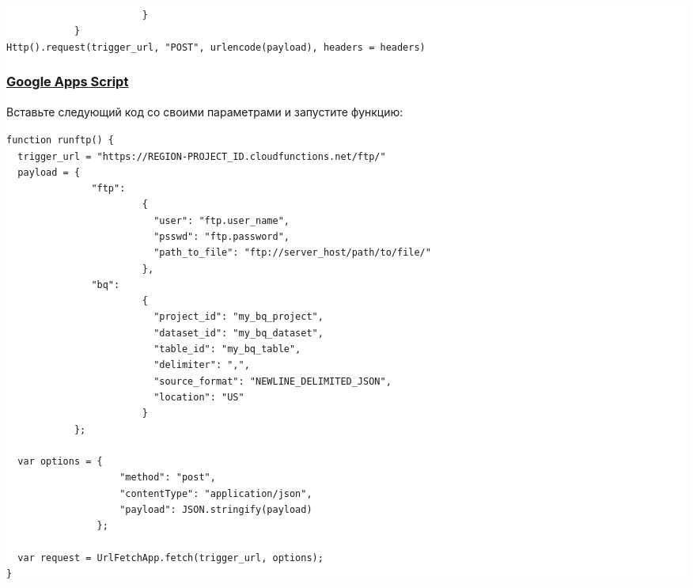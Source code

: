 ```
                        }
            }
Http().request(trigger_url, "POST", urlencode(payload), headers = headers)
```

### [Google Apps Script](https://developers.google.com/apps-script/)

Вставьте следующий код со своими параметрами и запустите функцию:

```
function runftp() {
  trigger_url = "https://REGION-PROJECT_ID.cloudfunctions.net/ftp/"
  payload = {
               "ftp": 
                        {
                          "user": "ftp.user_name",
                          "psswd": "ftp.password",
                          "path_to_file": "ftp://server_host/path/to/file/"
                        },
               "bq": 
                        {
                          "project_id": "my_bq_project",
                          "dataset_id": "my_bq_dataset",
                          "table_id": "my_bq_table",
                          "delimiter": ",",
                          "source_format": "NEWLINE_DELIMITED_JSON",
                          "location": "US"
                        }
            };

  var options = {
                    "method": "post",
                    "contentType": "application/json",
                    "payload": JSON.stringify(payload)
                };

  var request = UrlFetchApp.fetch(trigger_url, options);
}
```


